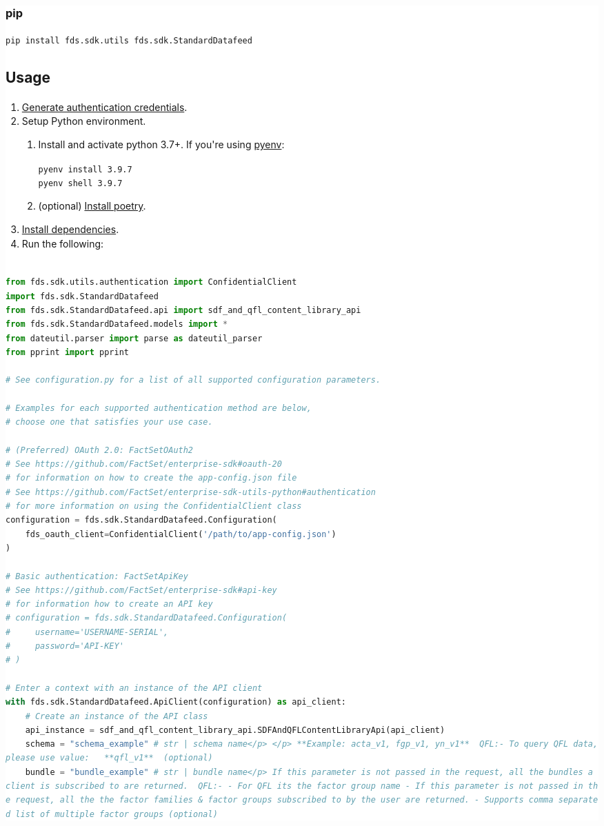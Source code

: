### pip

```shell
pip install fds.sdk.utils fds.sdk.StandardDatafeed
```

## Usage

1. [Generate authentication credentials](../../../../README.md#authentication).
2. Setup Python environment.
   1. Install and activate python 3.7+. If you're using [pyenv](https://github.com/pyenv/pyenv):

      ```sh
      pyenv install 3.9.7
      pyenv shell 3.9.7
      ```

   2. (optional) [Install poetry](https://python-poetry.org/docs/#installation).
3. [Install dependencies](#installation).
4. Run the following:

```python

from fds.sdk.utils.authentication import ConfidentialClient
import fds.sdk.StandardDatafeed
from fds.sdk.StandardDatafeed.api import sdf_and_qfl_content_library_api
from fds.sdk.StandardDatafeed.models import *
from dateutil.parser import parse as dateutil_parser
from pprint import pprint

# See configuration.py for a list of all supported configuration parameters.

# Examples for each supported authentication method are below,
# choose one that satisfies your use case.

# (Preferred) OAuth 2.0: FactSetOAuth2
# See https://github.com/FactSet/enterprise-sdk#oauth-20
# for information on how to create the app-config.json file
# See https://github.com/FactSet/enterprise-sdk-utils-python#authentication
# for more information on using the ConfidentialClient class
configuration = fds.sdk.StandardDatafeed.Configuration(
    fds_oauth_client=ConfidentialClient('/path/to/app-config.json')
)

# Basic authentication: FactSetApiKey
# See https://github.com/FactSet/enterprise-sdk#api-key
# for information how to create an API key
# configuration = fds.sdk.StandardDatafeed.Configuration(
#     username='USERNAME-SERIAL',
#     password='API-KEY'
# )

# Enter a context with an instance of the API client
with fds.sdk.StandardDatafeed.ApiClient(configuration) as api_client:
    # Create an instance of the API class
    api_instance = sdf_and_qfl_content_library_api.SDFAndQFLContentLibraryApi(api_client)
    schema = "schema_example" # str | schema name</p> </p> **Example: acta_v1, fgp_v1, yn_v1**  QFL:- To query QFL data, please use value:   **qfl_v1**  (optional)
    bundle = "bundle_example" # str | bundle name</p> If this parameter is not passed in the request, all the bundles a client is subscribed to are returned.  QFL:- - For QFL its the factor group name - If this parameter is not passed in the request, all the the factor families & factor groups subscribed to by the user are returned. - Supports comma separated list of multiple factor groups (optional)
```